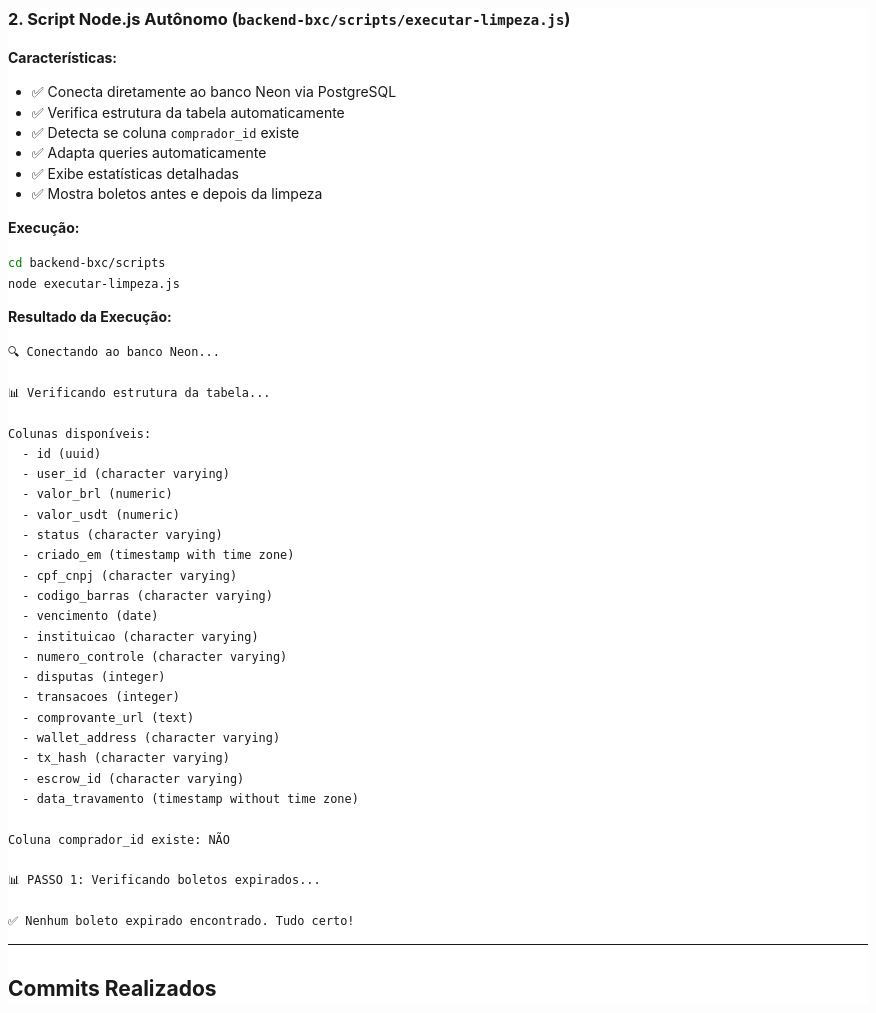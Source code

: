 ### 2. Script Node.js Autônomo (`backend-bxc/scripts/executar-limpeza.js`)

**Características:**
- ✅ Conecta diretamente ao banco Neon via PostgreSQL
- ✅ Verifica estrutura da tabela automaticamente
- ✅ Detecta se coluna `comprador_id` existe
- ✅ Adapta queries automaticamente
- ✅ Exibe estatísticas detalhadas
- ✅ Mostra boletos antes e depois da limpeza

**Execução:**
```bash
cd backend-bxc/scripts
node executar-limpeza.js
```

**Resultado da Execução:**
```
🔍 Conectando ao banco Neon...

📊 Verificando estrutura da tabela...

Colunas disponíveis:
  - id (uuid)
  - user_id (character varying)
  - valor_brl (numeric)
  - valor_usdt (numeric)
  - status (character varying)
  - criado_em (timestamp with time zone)
  - cpf_cnpj (character varying)
  - codigo_barras (character varying)
  - vencimento (date)
  - instituicao (character varying)
  - numero_controle (character varying)
  - disputas (integer)
  - transacoes (integer)
  - comprovante_url (text)
  - wallet_address (character varying)
  - tx_hash (character varying)
  - escrow_id (character varying)
  - data_travamento (timestamp without time zone)

Coluna comprador_id existe: NÃO

📊 PASSO 1: Verificando boletos expirados...

✅ Nenhum boleto expirado encontrado. Tudo certo!
```

---

## Commits Realizados
